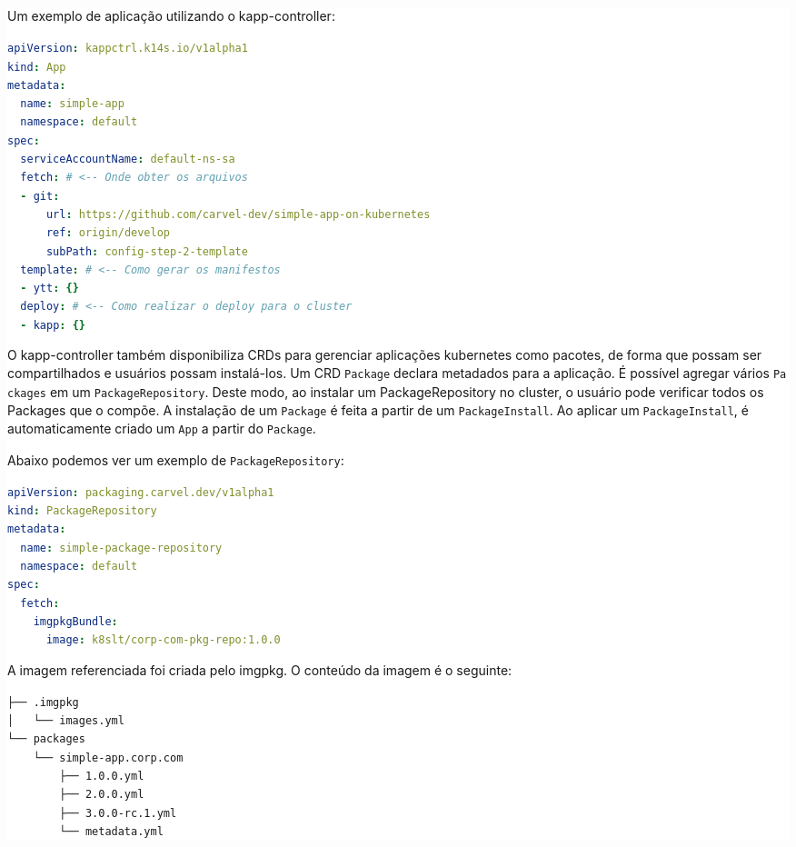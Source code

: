 Um exemplo de aplicação utilizando o kapp-controller:

```yaml
apiVersion: kappctrl.k14s.io/v1alpha1
kind: App
metadata:
  name: simple-app
  namespace: default
spec:
  serviceAccountName: default-ns-sa
  fetch: # <-- Onde obter os arquivos
  - git:
      url: https://github.com/carvel-dev/simple-app-on-kubernetes
      ref: origin/develop
      subPath: config-step-2-template
  template: # <-- Como gerar os manifestos
  - ytt: {}
  deploy: # <-- Como realizar o deploy para o cluster
  - kapp: {}
```

O kapp-controller também disponibiliza CRDs para gerenciar aplicações kubernetes como pacotes, de forma que possam ser compartilhados e usuários possam instalá-los. Um CRD `Package` declara metadados para a aplicação. É possível agregar vários `Packages` em um `PackageRepository`. Deste modo, ao instalar um PackageRepository no cluster, o usuário pode verificar todos os Packages que o compõe. A instalação de um `Package` é feita a partir de um `PackageInstall`. Ao aplicar um `PackageInstall`, é automaticamente criado um `App` a partir do `Package`.

Abaixo podemos ver um exemplo de `PackageRepository`:

```yaml
apiVersion: packaging.carvel.dev/v1alpha1
kind: PackageRepository
metadata:
  name: simple-package-repository
  namespace: default
spec:
  fetch:
    imgpkgBundle:
      image: k8slt/corp-com-pkg-repo:1.0.0
```

A imagem referenciada foi criada pelo imgpkg. O conteúdo da imagem é o seguinte:

```
├── .imgpkg
│   └── images.yml
└── packages
    └── simple-app.corp.com
        ├── 1.0.0.yml
        ├── 2.0.0.yml
        ├── 3.0.0-rc.1.yml
        └── metadata.yml
```
